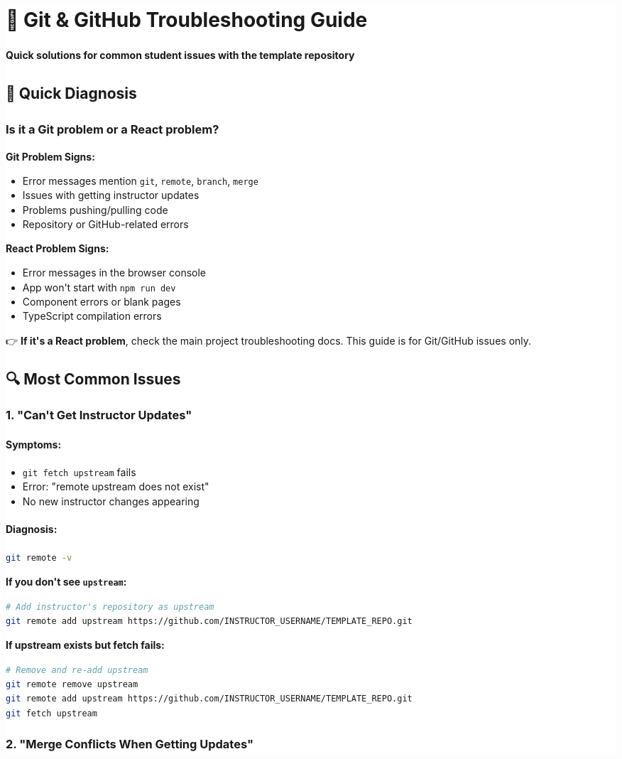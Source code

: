 # 🔧 Git & GitHub Troubleshooting Guide

**Quick solutions for common student issues with the template repository**

## 🚨 Quick Diagnosis

### Is it a Git problem or a React problem?

**Git Problem Signs:**
- Error messages mention `git`, `remote`, `branch`, `merge`
- Issues with getting instructor updates
- Problems pushing/pulling code
- Repository or GitHub-related errors

**React Problem Signs:**
- Error messages in the browser console
- App won't start with `npm run dev`
- Component errors or blank pages
- TypeScript compilation errors

👉 **If it's a React problem**, check the main project troubleshooting docs. This guide is for Git/GitHub issues only.

## 🔍 Most Common Issues

### 1. "Can't Get Instructor Updates"

#### Symptoms:
- `git fetch upstream` fails
- Error: "remote upstream does not exist"
- No new instructor changes appearing

#### Diagnosis:
```bash
git remote -v
```

**If you don't see `upstream`:**
```bash
# Add instructor's repository as upstream
git remote add upstream https://github.com/INSTRUCTOR_USERNAME/TEMPLATE_REPO.git
```

**If upstream exists but fetch fails:**
```bash
# Remove and re-add upstream
git remote remove upstream
git remote add upstream https://github.com/INSTRUCTOR_USERNAME/TEMPLATE_REPO.git
git fetch upstream
```

### 2. "Merge Conflicts When Getting Updates"
